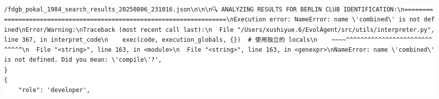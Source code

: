 ```
/fdgb_pokal_1984_search_results_20250806_231016.json\n\n\n🔍 ANALYZING RESULTS FOR BERLIN CLUB IDENTIFICATION:\n======================================================================\nExecution error: NameError: name \'combined\' is not defined\nError/Warning:\nTraceback (most recent call last):\n  File "/Users/xushiyue.6/EvolAgent/src/utils/interpreter.py", line 367, in interpret_code\n    exec(code, execution_globals, {})  # 使用独立的 locals\n    ~~~~^^^^^^^^^^^^^^^^^^^^^^^^^^^^^\n  File "<string>", line 163, in <module>\n  File "<string>", line 163, in <genexpr>\nNameError: name \'combined\' is not defined. Did you mean: \'compile\'?',
}
{
    "role": 'developer',
```